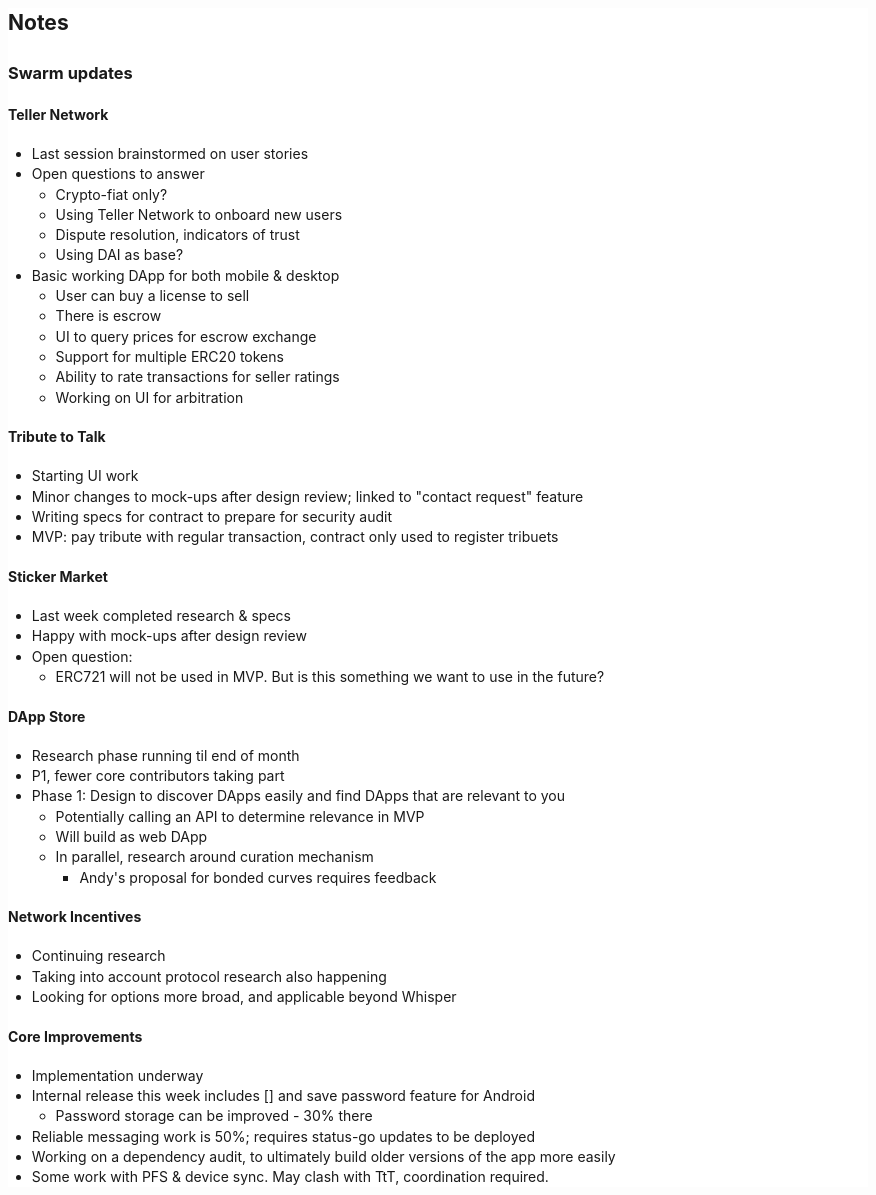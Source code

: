 ## Notes

### Swarm updates

#### Teller Network
- Last session brainstormed on user stories
- Open questions to answer
    - Crypto-fiat only?
    - Using Teller Network to onboard new users
    - Dispute resolution, indicators of trust
    - Using DAI as base?
- Basic working DApp for both mobile & desktop
    - User can buy a license to sell
    - There is escrow
    - UI to query prices for escrow exchange
    - Support for multiple ERC20 tokens
    - Ability to rate transactions for seller ratings
    - Working on UI for arbitration


#### Tribute to Talk
- Starting UI work
- Minor changes to mock-ups after design review; linked to "contact request" feature
- Writing specs for contract to prepare for security audit
- MVP: pay tribute with regular transaction, contract only used to register tribuets

#### Sticker Market
- Last week completed research & specs
- Happy with mock-ups after design review
- Open question:
    - ERC721 will not be used in MVP. But is this something we want to use in the future?

#### DApp Store
- Research phase running til end of month
- P1, fewer core contributors taking part
- Phase 1: Design to discover DApps easily and find DApps that are relevant to you
    - Potentially calling an API to determine relevance in MVP
    - Will build as web DApp
    - In parallel, research around curation mechanism
        - Andy's proposal for bonded curves requires feedback

#### Network Incentives
- Continuing research
- Taking into account protocol research also happening
- Looking for options more broad, and applicable beyond Whisper

#### Core Improvements
- Implementation underway
- Internal release this week includes [] and save password feature for Android
    - Password storage can be improved - 30% there
- Reliable messaging work is 50%; requires status-go updates to be deployed
- Working on a dependency audit, to ultimately build older versions of the app more easily
- Some work with PFS & device sync. May clash with TtT, coordination required.
